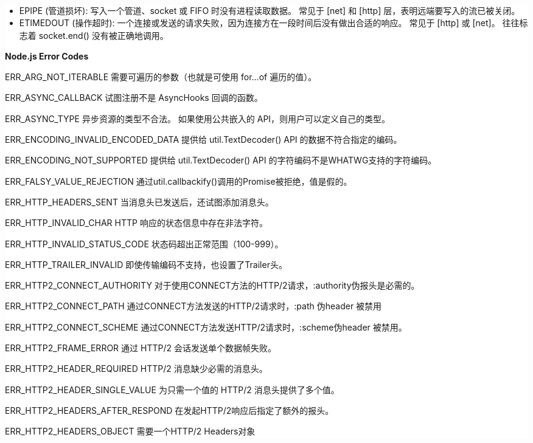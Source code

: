- EPIPE (管道损坏): 写入一个管道、socket 或 FIFO 时没有进程读取数据。 常见于 [net] 和 [http] 层，表明远端要写入的流已被关闭。
- ETIMEDOUT (操作超时): 一个连接或发送的请求失败，因为连接方在一段时间后没有做出合适的响应。 常见于 [http] 或 [net]。 往往标志着 socket.end() 没有被正确地调用。

**Node.js Error Codes**

ERR_ARG_NOT_ITERABLE
需要可遍历的参数（也就是可使用 for...of 遍历的值）。

ERR_ASYNC_CALLBACK
试图注册不是 AsyncHooks 回调的函数。

ERR_ASYNC_TYPE
异步资源的类型不合法。 如果使用公共嵌入的 API，则用户可以定义自己的类型。

ERR_ENCODING_INVALID_ENCODED_DATA
提供给 util.TextDecoder() API 的数据不符合指定的编码。

ERR_ENCODING_NOT_SUPPORTED
提供给 util.TextDecoder() API 的字符编码不是WHATWG支持的字符编码。

ERR_FALSY_VALUE_REJECTION
通过util.callbackify()调用的Promise被拒绝，值是假的。

ERR_HTTP_HEADERS_SENT
当消息头已发送后，还试图添加消息头。

ERR_HTTP_INVALID_CHAR
HTTP 响应的状态信息中存在非法字符。

ERR_HTTP_INVALID_STATUS_CODE
状态码超出正常范围（100-999）。

ERR_HTTP_TRAILER_INVALID
即使传输编码不支持，也设置了Trailer头。

ERR_HTTP2_CONNECT_AUTHORITY
对于使用CONNECT方法的HTTP/2请求，:authority伪报头是必需的。

ERR_HTTP2_CONNECT_PATH
通过CONNECT方法发送的HTTP/2请求时，:path 伪header 被禁用

ERR_HTTP2_CONNECT_SCHEME
通过CONNECT方法发送HTTP/2请求时，:scheme伪header 被禁用。

ERR_HTTP2_FRAME_ERROR
通过 HTTP/2 会话发送单个数据帧失败。

ERR_HTTP2_HEADER_REQUIRED
HTTP/2 消息缺少必需的消息头。

ERR_HTTP2_HEADER_SINGLE_VALUE
为只需一个值的 HTTP/2 消息头提供了多个值。

ERR_HTTP2_HEADERS_AFTER_RESPOND
在发起HTTP/2响应后指定了额外的报头。

ERR_HTTP2_HEADERS_OBJECT
需要一个HTTP/2 Headers对象

